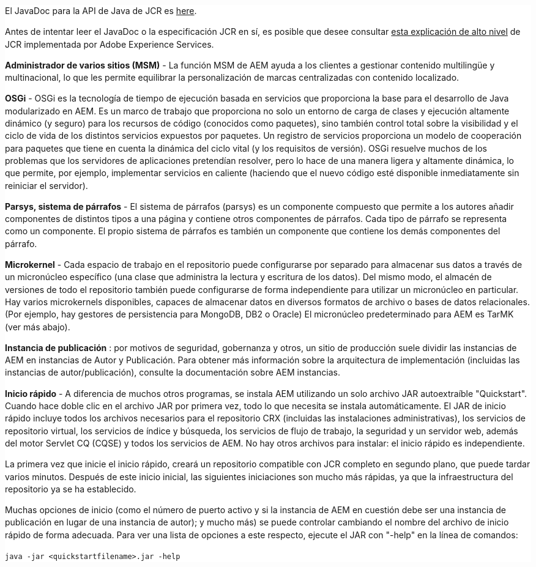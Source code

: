 El JavaDoc para la API de Java de JCR es [here](http://jackrabbit.apache.org/jcr/jcr-api.html).

Antes de intentar leer el JavaDoc o la especificación JCR en sí, es posible que desee consultar [esta explicación de alto nivel](/help/sites-developing/the-basics.md#java-content-repository) de JCR implementada por Adobe Experience Services.

**Administrador de varios sitios (MSM)** - La función MSM de AEM ayuda a los clientes a gestionar contenido multilingüe y multinacional, lo que les permite equilibrar la personalización de marcas centralizadas con contenido localizado.

**OSGi** - OSGi es la tecnología de tiempo de ejecución basada en servicios que proporciona la base para el desarrollo de Java modularizado en AEM. Es un marco de trabajo que proporciona no solo un entorno de carga de clases y ejecución altamente dinámico (y seguro) para los recursos de código (conocidos como paquetes), sino también control total sobre la visibilidad y el ciclo de vida de los distintos servicios expuestos por paquetes. Un registro de servicios proporciona un modelo de cooperación para paquetes que tiene en cuenta la dinámica del ciclo vital (y los requisitos de versión). OSGi resuelve muchos de los problemas que los servidores de aplicaciones pretendían resolver, pero lo hace de una manera ligera y altamente dinámica, lo que permite, por ejemplo, implementar servicios en caliente (haciendo que el nuevo código esté disponible inmediatamente sin reiniciar el servidor).

**Parsys, sistema de párrafos** - El sistema de párrafos (parsys) es un componente compuesto que permite a los autores añadir componentes de distintos tipos a una página y contiene otros componentes de párrafos. Cada tipo de párrafo se representa como un componente. El propio sistema de párrafos es también un componente que contiene los demás componentes del párrafo.

**Microkernel** - Cada espacio de trabajo en el repositorio puede configurarse por separado para almacenar sus datos a través de un micronúcleo específico (una clase que administra la lectura y escritura de los datos). Del mismo modo, el almacén de versiones de todo el repositorio también puede configurarse de forma independiente para utilizar un micronúcleo en particular. Hay varios microkernels disponibles, capaces de almacenar datos en diversos formatos de archivo o bases de datos relacionales. (Por ejemplo, hay gestores de persistencia para MongoDB, DB2 o Oracle) El micronúcleo predeterminado para AEM es TarMK (ver más abajo).

**Instancia de publicación** : por motivos de seguridad, gobernanza y otros, un sitio de producción suele dividir las instancias de AEM en instancias de Autor y Publicación. Para obtener más información sobre la arquitectura de implementación (incluidas las instancias de autor/publicación), consulte la documentación sobre AEM instancias.

**Inicio rápido** - A diferencia de muchos otros programas, se instala AEM utilizando un solo archivo JAR autoextraíble &quot;Quickstart&quot;. Cuando hace doble clic en el archivo JAR por primera vez, todo lo que necesita se instala automáticamente. El JAR de inicio rápido incluye todos los archivos necesarios para el repositorio CRX (incluidas las instalaciones administrativas), los servicios de repositorio virtual, los servicios de índice y búsqueda, los servicios de flujo de trabajo, la seguridad y un servidor web, además del motor Servlet CQ (CQSE) y todos los servicios de AEM. No hay otros archivos para instalar: el inicio rápido es independiente.

La primera vez que inicie el inicio rápido, creará un repositorio compatible con JCR completo en segundo plano, que puede tardar varios minutos. Después de este inicio inicial, las siguientes iniciaciones son mucho más rápidas, ya que la infraestructura del repositorio ya se ha establecido.

Muchas opciones de inicio (como el número de puerto activo y si la instancia de AEM en cuestión debe ser una instancia de publicación en lugar de una instancia de autor); y mucho más) se puede controlar cambiando el nombre del archivo de inicio rápido de forma adecuada. Para ver una lista de opciones a este respecto, ejecute el JAR con &quot;-help&quot; en la línea de comandos:

```shell
java -jar <quickstartfilename>.jar -help
```
